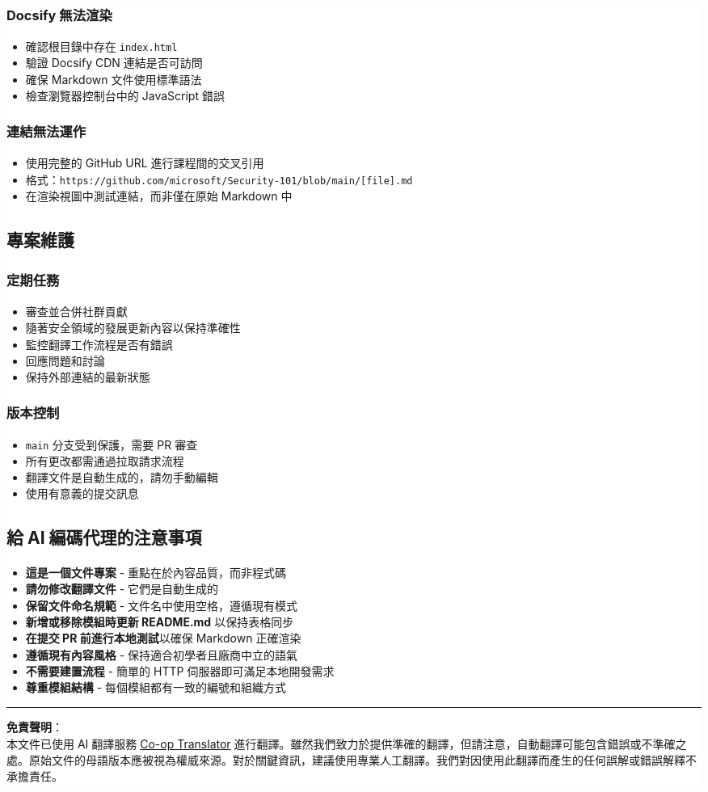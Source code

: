 ### Docsify 無法渲染

- 確認根目錄中存在 `index.html`
- 驗證 Docsify CDN 連結是否可訪問
- 確保 Markdown 文件使用標準語法
- 檢查瀏覽器控制台中的 JavaScript 錯誤

### 連結無法運作

- 使用完整的 GitHub URL 進行課程間的交叉引用
- 格式：`https://github.com/microsoft/Security-101/blob/main/[file].md`
- 在渲染視圖中測試連結，而非僅在原始 Markdown 中

## 專案維護

### 定期任務

- 審查並合併社群貢獻
- 隨著安全領域的發展更新內容以保持準確性
- 監控翻譯工作流程是否有錯誤
- 回應問題和討論
- 保持外部連結的最新狀態

### 版本控制

- `main` 分支受到保護，需要 PR 審查
- 所有更改都需通過拉取請求流程
- 翻譯文件是自動生成的，請勿手動編輯
- 使用有意義的提交訊息

## 給 AI 編碼代理的注意事項

- **這是一個文件專案** - 重點在於內容品質，而非程式碼
- **請勿修改翻譯文件** - 它們是自動生成的
- **保留文件命名規範** - 文件名中使用空格，遵循現有模式
- **新增或移除模組時更新 README.md** 以保持表格同步
- **在提交 PR 前進行本地測試**以確保 Markdown 正確渲染
- **遵循現有內容風格** - 保持適合初學者且廠商中立的語氣
- **不需要建置流程** - 簡單的 HTTP 伺服器即可滿足本地開發需求
- **尊重模組結構** - 每個模組都有一致的編號和組織方式

---

**免責聲明**：  
本文件已使用 AI 翻譯服務 [Co-op Translator](https://github.com/Azure/co-op-translator) 進行翻譯。雖然我們致力於提供準確的翻譯，但請注意，自動翻譯可能包含錯誤或不準確之處。原始文件的母語版本應被視為權威來源。對於關鍵資訊，建議使用專業人工翻譯。我們對因使用此翻譯而產生的任何誤解或錯誤解釋不承擔責任。